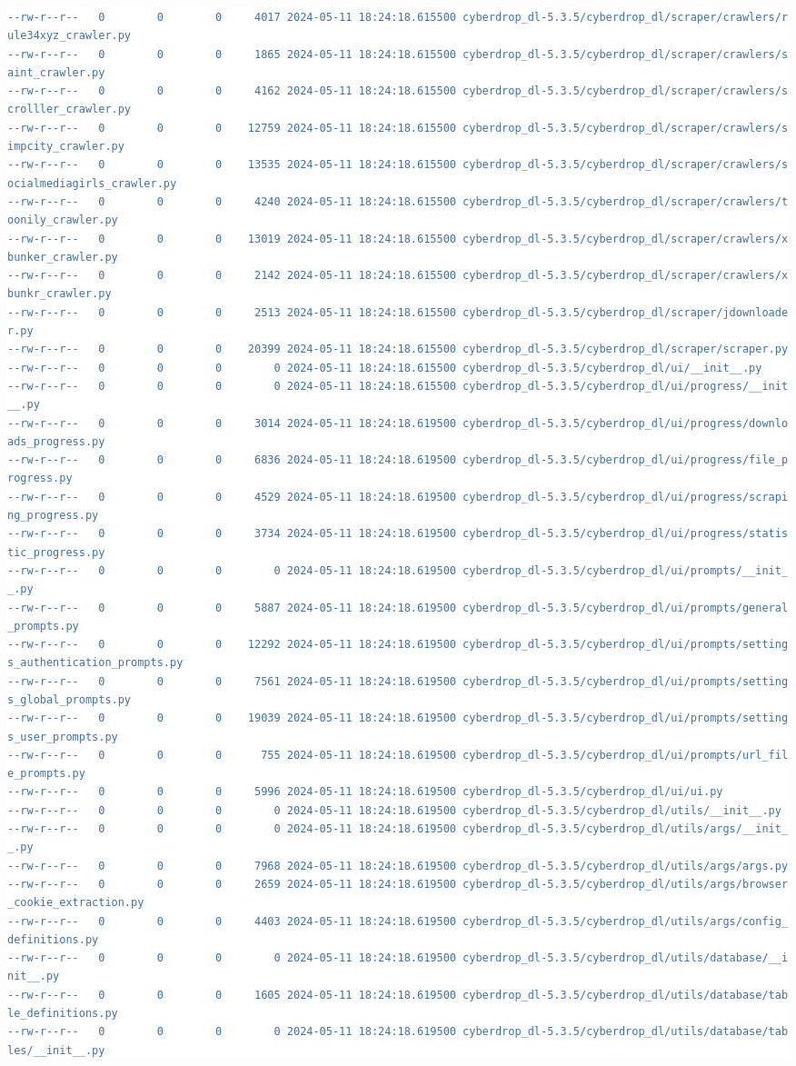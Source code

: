```diff
--rw-r--r--   0        0        0     4017 2024-05-11 18:24:18.615500 cyberdrop_dl-5.3.5/cyberdrop_dl/scraper/crawlers/rule34xyz_crawler.py
--rw-r--r--   0        0        0     1865 2024-05-11 18:24:18.615500 cyberdrop_dl-5.3.5/cyberdrop_dl/scraper/crawlers/saint_crawler.py
--rw-r--r--   0        0        0     4162 2024-05-11 18:24:18.615500 cyberdrop_dl-5.3.5/cyberdrop_dl/scraper/crawlers/scrolller_crawler.py
--rw-r--r--   0        0        0    12759 2024-05-11 18:24:18.615500 cyberdrop_dl-5.3.5/cyberdrop_dl/scraper/crawlers/simpcity_crawler.py
--rw-r--r--   0        0        0    13535 2024-05-11 18:24:18.615500 cyberdrop_dl-5.3.5/cyberdrop_dl/scraper/crawlers/socialmediagirls_crawler.py
--rw-r--r--   0        0        0     4240 2024-05-11 18:24:18.615500 cyberdrop_dl-5.3.5/cyberdrop_dl/scraper/crawlers/toonily_crawler.py
--rw-r--r--   0        0        0    13019 2024-05-11 18:24:18.615500 cyberdrop_dl-5.3.5/cyberdrop_dl/scraper/crawlers/xbunker_crawler.py
--rw-r--r--   0        0        0     2142 2024-05-11 18:24:18.615500 cyberdrop_dl-5.3.5/cyberdrop_dl/scraper/crawlers/xbunkr_crawler.py
--rw-r--r--   0        0        0     2513 2024-05-11 18:24:18.615500 cyberdrop_dl-5.3.5/cyberdrop_dl/scraper/jdownloader.py
--rw-r--r--   0        0        0    20399 2024-05-11 18:24:18.615500 cyberdrop_dl-5.3.5/cyberdrop_dl/scraper/scraper.py
--rw-r--r--   0        0        0        0 2024-05-11 18:24:18.615500 cyberdrop_dl-5.3.5/cyberdrop_dl/ui/__init__.py
--rw-r--r--   0        0        0        0 2024-05-11 18:24:18.615500 cyberdrop_dl-5.3.5/cyberdrop_dl/ui/progress/__init__.py
--rw-r--r--   0        0        0     3014 2024-05-11 18:24:18.619500 cyberdrop_dl-5.3.5/cyberdrop_dl/ui/progress/downloads_progress.py
--rw-r--r--   0        0        0     6836 2024-05-11 18:24:18.619500 cyberdrop_dl-5.3.5/cyberdrop_dl/ui/progress/file_progress.py
--rw-r--r--   0        0        0     4529 2024-05-11 18:24:18.619500 cyberdrop_dl-5.3.5/cyberdrop_dl/ui/progress/scraping_progress.py
--rw-r--r--   0        0        0     3734 2024-05-11 18:24:18.619500 cyberdrop_dl-5.3.5/cyberdrop_dl/ui/progress/statistic_progress.py
--rw-r--r--   0        0        0        0 2024-05-11 18:24:18.619500 cyberdrop_dl-5.3.5/cyberdrop_dl/ui/prompts/__init__.py
--rw-r--r--   0        0        0     5887 2024-05-11 18:24:18.619500 cyberdrop_dl-5.3.5/cyberdrop_dl/ui/prompts/general_prompts.py
--rw-r--r--   0        0        0    12292 2024-05-11 18:24:18.619500 cyberdrop_dl-5.3.5/cyberdrop_dl/ui/prompts/settings_authentication_prompts.py
--rw-r--r--   0        0        0     7561 2024-05-11 18:24:18.619500 cyberdrop_dl-5.3.5/cyberdrop_dl/ui/prompts/settings_global_prompts.py
--rw-r--r--   0        0        0    19039 2024-05-11 18:24:18.619500 cyberdrop_dl-5.3.5/cyberdrop_dl/ui/prompts/settings_user_prompts.py
--rw-r--r--   0        0        0      755 2024-05-11 18:24:18.619500 cyberdrop_dl-5.3.5/cyberdrop_dl/ui/prompts/url_file_prompts.py
--rw-r--r--   0        0        0     5996 2024-05-11 18:24:18.619500 cyberdrop_dl-5.3.5/cyberdrop_dl/ui/ui.py
--rw-r--r--   0        0        0        0 2024-05-11 18:24:18.619500 cyberdrop_dl-5.3.5/cyberdrop_dl/utils/__init__.py
--rw-r--r--   0        0        0        0 2024-05-11 18:24:18.619500 cyberdrop_dl-5.3.5/cyberdrop_dl/utils/args/__init__.py
--rw-r--r--   0        0        0     7968 2024-05-11 18:24:18.619500 cyberdrop_dl-5.3.5/cyberdrop_dl/utils/args/args.py
--rw-r--r--   0        0        0     2659 2024-05-11 18:24:18.619500 cyberdrop_dl-5.3.5/cyberdrop_dl/utils/args/browser_cookie_extraction.py
--rw-r--r--   0        0        0     4403 2024-05-11 18:24:18.619500 cyberdrop_dl-5.3.5/cyberdrop_dl/utils/args/config_definitions.py
--rw-r--r--   0        0        0        0 2024-05-11 18:24:18.619500 cyberdrop_dl-5.3.5/cyberdrop_dl/utils/database/__init__.py
--rw-r--r--   0        0        0     1605 2024-05-11 18:24:18.619500 cyberdrop_dl-5.3.5/cyberdrop_dl/utils/database/table_definitions.py
--rw-r--r--   0        0        0        0 2024-05-11 18:24:18.619500 cyberdrop_dl-5.3.5/cyberdrop_dl/utils/database/tables/__init__.py
```
